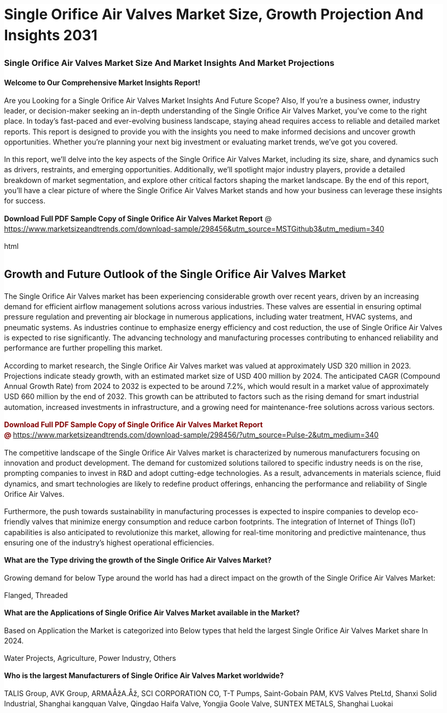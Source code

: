 <H1> Single Orifice Air Valves Market Size, Growth Projection And Insights 2031</H1><div class="" data-test-id=""><h3><span class="">Single Orifice Air Valves Market Size And Market Insights And Market Projections</span></h3></div><div class="" data-test-id=""><p><strong>Welcome to Our Comprehensive Market Insights Report!</strong></p><p>Are you Looking for a Single Orifice Air Valves Market Insights And Future Scope? Also, If you&rsquo;re a business owner, industry leader, or decision-maker seeking an in-depth understanding of the Single Orifice Air Valves Market, you&rsquo;ve come to the right place. In today&rsquo;s fast-paced and ever-evolving business landscape, staying ahead requires access to reliable and detailed market reports. This report is designed to provide you with the insights you need to make informed decisions and uncover growth opportunities. Whether you&rsquo;re planning your next big investment or evaluating market trends, we&rsquo;ve got you covered.</p><p>In this report, we&rsquo;ll delve into the key aspects of the Single Orifice Air Valves Market, including its size, share, and dynamics such as drivers, restraints, and emerging opportunities. Additionally, we&rsquo;ll spotlight major industry players, provide a detailed breakdown of market segmentation, and explore other critical factors shaping the market landscape. By the end of this report, you&rsquo;ll have a clear picture of where the Single Orifice Air Valves Market stands and how your business can leverage these insights for success.</p><p><strong>Download Full PDF Sample Copy of Single Orifice Air Valves Market Report</strong> @ <a href="https://www.marketsizeandtrends.com/download-sample/298456&utm_source=MSTGithub3&utm_medium=340" target="_blank">https://www.marketsizeandtrends.com/download-sample/298456&utm_source=MSTGithub3&utm_medium=340</a></p></div><div class="" data-test-id=""><p><span class="">html<div> <h2>Growth and Future Outlook of the Single Orifice Air Valves Market</h2> <p>The Single Orifice Air Valves market has been experiencing considerable growth over recent years, driven by an increasing demand for efficient airflow management solutions across various industries. These valves are essential in ensuring optimal pressure regulation and preventing air blockage in numerous applications, including water treatment, HVAC systems, and pneumatic systems. As industries continue to emphasize energy efficiency and cost reduction, the use of Single Orifice Air Valves is expected to rise significantly. The advancing technology and manufacturing processes contributing to enhanced reliability and performance are further propelling this market.</p> <p>According to market research, the Single Orifice Air Valves market was valued at approximately USD 320 million in 2023. Projections indicate steady growth, with an estimated market size of USD 400 million by 2024. The anticipated CAGR (Compound Annual Growth Rate) from 2024 to 2032 is expected to be around 7.2%, which would result in a market value of approximately USD 660 million by the end of 2032. This growth can be attributed to factors such as the rising demand for smart industrial automation, increased investments in infrastructure, and a growing need for maintenance-free solutions across various sectors.</p> <p><strong><span style="color: #800000;">Download Full PDF Sample Copy of Single Orifice Air Valves Market Report @</span>&nbsp;</strong><a href="https://www.marketsizeandtrends.com/download-sample/298456/?utm_source=Pulse-2&amp;utm_medium=340">https://www.marketsizeandtrends.com/download-sample/298456/?utm_source=Pulse-2&amp;utm_medium=340</a></p> <p>The competitive landscape of the Single Orifice Air Valves market is characterized by numerous manufacturers focusing on innovation and product development. The demand for customized solutions tailored to specific industry needs is on the rise, prompting companies to invest in R&D and adopt cutting-edge technologies. As a result, advancements in materials science, fluid dynamics, and smart technologies are likely to redefine product offerings, enhancing the performance and reliability of Single Orifice Air Valves.</p> <p>Furthermore, the push towards sustainability in manufacturing processes is expected to inspire companies to develop eco-friendly valves that minimize energy consumption and reduce carbon footprints. The integration of Internet of Things (IoT) capabilities is also anticipated to revolutionize this market, allowing for real-time monitoring and predictive maintenance, thus ensuring one of the industry’s highest operational efficiencies.</p></div></span></p><p><strong><span class="">What are the&nbsp;Type driving the growth of the Single Orifice Air Valves Market?</span></strong></p></div><div class="" data-test-id=""><p><span class="">Growing demand for below Type around the world has had a direct impact on the growth of the Single Orifice Air Valves Market:</span></p></div><div class="" data-test-id=""><p>Flanged, Threaded</p><p><span class=""><strong>What are the&nbsp;Applications&nbsp;of Single Orifice Air Valves Market available in the Market?</strong></span></p></div><div class="" data-test-id=""><p><span class="">Based on Application the Market is categorized into Below types that held the largest Single Orifice Air Valves Market share In 2024.</span></p></div><div class="" data-test-id=""><p><span class="">Water Projects, Agriculture, Power Industry, Others</span></p><p><span class=""><strong>Who is the largest Manufacturers of Single Orifice Air Valves Market worldwide?</strong></span></p></div><div class="" data-test-id=""><p><span class="">TALIS Group, AVK Group, ARMAÅžA.Åž, SCI CORPORATION CO, T-T Pumps, Saint-Gobain PAM, KVS Valves PteLtd, Shanxi Solid Industrial, Shanghai kangquan Valve, Qingdao Haifa Valve, Yongjia Goole Valve, SUNTEX METALS, Shanghai Luokai